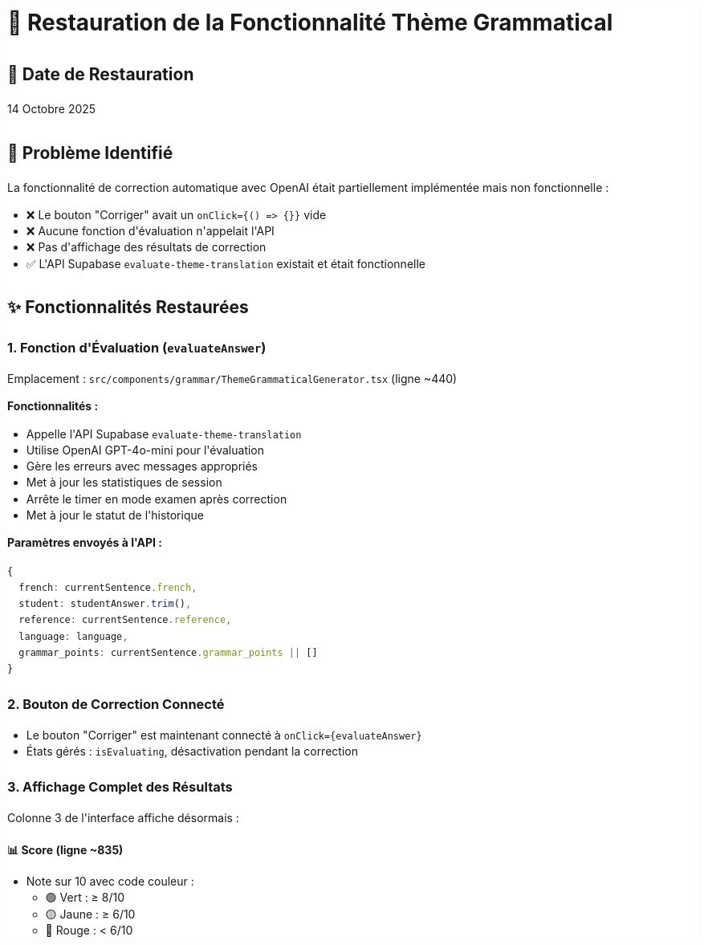 # 🔧 Restauration de la Fonctionnalité Thème Grammatical

## 📅 Date de Restauration
14 Octobre 2025

## 🎯 Problème Identifié

La fonctionnalité de correction automatique avec OpenAI était partiellement implémentée mais non fonctionnelle :
- ❌ Le bouton "Corriger" avait un `onClick={() => {}}` vide
- ❌ Aucune fonction d'évaluation n'appelait l'API
- ❌ Pas d'affichage des résultats de correction
- ✅ L'API Supabase `evaluate-theme-translation` existait et était fonctionnelle

## ✨ Fonctionnalités Restaurées

### 1. **Fonction d'Évaluation (`evaluateAnswer`)**
Emplacement : `src/components/grammar/ThemeGrammaticalGenerator.tsx` (ligne ~440)

**Fonctionnalités :**
- Appelle l'API Supabase `evaluate-theme-translation`
- Utilise OpenAI GPT-4o-mini pour l'évaluation
- Gère les erreurs avec messages appropriés
- Met à jour les statistiques de session
- Arrête le timer en mode examen après correction
- Met à jour le statut de l'historique

**Paramètres envoyés à l'API :**
```typescript
{
  french: currentSentence.french,
  student: studentAnswer.trim(),
  reference: currentSentence.reference,
  language: language,
  grammar_points: currentSentence.grammar_points || []
}
```

### 2. **Bouton de Correction Connecté**
- Le bouton "Corriger" est maintenant connecté à `onClick={evaluateAnswer}`
- États gérés : `isEvaluating`, désactivation pendant la correction

### 3. **Affichage Complet des Résultats**
Colonne 3 de l'interface affiche désormais :

#### 📊 **Score** (ligne ~835)
- Note sur 10 avec code couleur :
  - 🟢 Vert : ≥ 8/10
  - 🟡 Jaune : ≥ 6/10
  - 🔴 Rouge : < 6/10
